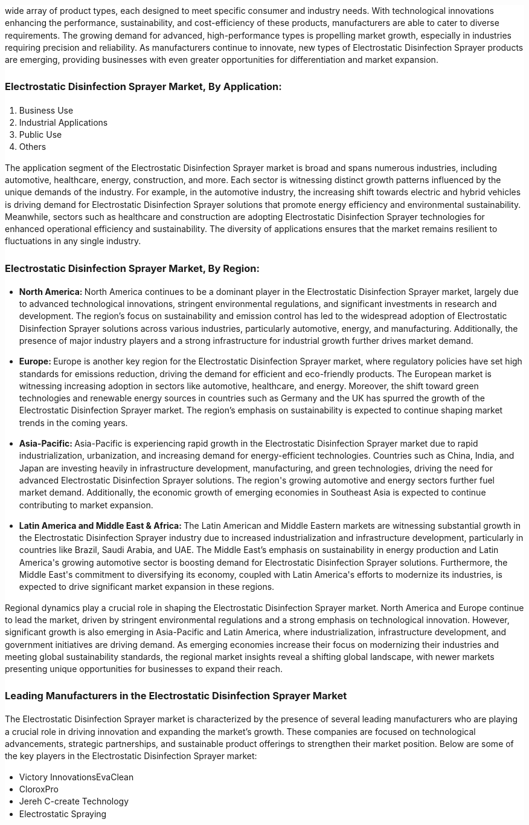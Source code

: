 wide array of product types, each designed to meet specific consumer and industry needs. With technological innovations enhancing the performance, sustainability, and cost-efficiency of these products, manufacturers are able to cater to diverse requirements. The growing demand for advanced, high-performance types is propelling market growth, especially in industries requiring precision and reliability. As manufacturers continue to innovate, new types of Electrostatic Disinfection Sprayer products are emerging, providing businesses with even greater opportunities for differentiation and market expansion.</p><h3>Electrostatic Disinfection Sprayer Market,&nbsp;By Application:</h3><ol><li>Business Use<li> Industrial Applications<li> Public Use<li> Others</li></ol><p>The application segment of the Electrostatic Disinfection Sprayer market is broad and spans numerous industries, including automotive, healthcare, energy, construction, and more. Each sector is witnessing distinct growth patterns influenced by the unique demands of the industry. For example, in the automotive industry, the increasing shift towards electric and hybrid vehicles is driving demand for Electrostatic Disinfection Sprayer solutions that promote energy efficiency and environmental sustainability. Meanwhile, sectors such as healthcare and construction are adopting Electrostatic Disinfection Sprayer technologies for enhanced operational efficiency and sustainability. The diversity of applications ensures that the market remains resilient to fluctuations in any single industry.</p><h3>Electrostatic Disinfection Sprayer Market, By Region:</h3><ul><li><p><strong>North America:&nbsp;</strong>North America continues to be a dominant player in the Electrostatic Disinfection Sprayer market, largely due to advanced technological innovations, stringent environmental regulations, and significant investments in research and development. The region&rsquo;s focus on sustainability and emission control has led to the widespread adoption of Electrostatic Disinfection Sprayer solutions across various industries, particularly automotive, energy, and manufacturing. Additionally, the presence of major industry players and a strong infrastructure for industrial growth further drives market demand.</p></li><li><p><strong><strong>Europe:&nbsp;</strong></strong>Europe is another key region for the Electrostatic Disinfection Sprayer market, where regulatory policies have set high standards for emissions reduction, driving the demand for efficient and eco-friendly products. The European market is witnessing increasing adoption in sectors like automotive, healthcare, and energy. Moreover, the shift toward green technologies and renewable energy sources in countries such as Germany and the UK has spurred the growth of the Electrostatic Disinfection Sprayer market. The region&rsquo;s emphasis on sustainability is expected to continue shaping market trends in the coming years.</p></li><li><p><strong><strong>Asia-Pacific:&nbsp;</strong></strong>Asia-Pacific is experiencing rapid growth in the Electrostatic Disinfection Sprayer market due to rapid industrialization, urbanization, and increasing demand for energy-efficient technologies. Countries such as China, India, and Japan are investing heavily in infrastructure development, manufacturing, and green technologies, driving the need for advanced Electrostatic Disinfection Sprayer solutions. The region's growing automotive and energy sectors further fuel market demand. Additionally, the economic growth of emerging economies in Southeast Asia is expected to continue contributing to market expansion.</p></li><li><p><strong><strong>Latin America and Middle East &amp; Africa:&nbsp;</strong></strong>The Latin American and Middle Eastern markets are witnessing substantial growth in the Electrostatic Disinfection Sprayer industry due to increased industrialization and infrastructure development, particularly in countries like Brazil, Saudi Arabia, and UAE. The Middle East&rsquo;s emphasis on sustainability in energy production and Latin America's growing automotive sector is boosting demand for Electrostatic Disinfection Sprayer solutions. Furthermore, the Middle East's commitment to diversifying its economy, coupled with Latin America's efforts to modernize its industries, is expected to drive significant market expansion in these regions.</p></li></ul><p>Regional dynamics play a crucial role in shaping the Electrostatic Disinfection Sprayer market. North America and Europe continue to lead the market, driven by stringent environmental regulations and a strong emphasis on technological innovation. However, significant growth is also emerging in Asia-Pacific and Latin America, where industrialization, infrastructure development, and government initiatives are driving demand. As emerging economies increase their focus on modernizing their industries and meeting global sustainability standards, the regional market insights reveal a shifting global landscape, with newer markets presenting unique opportunities for businesses to expand their reach.</p><h3><strong>Leading Manufacturers in the Electrostatic Disinfection Sprayer Market</strong></h3><p>The Electrostatic Disinfection Sprayer market is characterized by the presence of several leading manufacturers who are playing a crucial role in driving innovation and expanding the market&rsquo;s growth. These companies are focused on technological advancements, strategic partnerships, and sustainable product offerings to strengthen their market position. Below are some of the key players in the Electrostatic Disinfection Sprayer market:</p></div><div class="article-main__content" data-test-id="publishing-text-block"><ul><li><span class="">Victory InnovationsEvaClean<li>CloroxPro<li>Jereh C-create Technology<li>Electrostatic Spraying